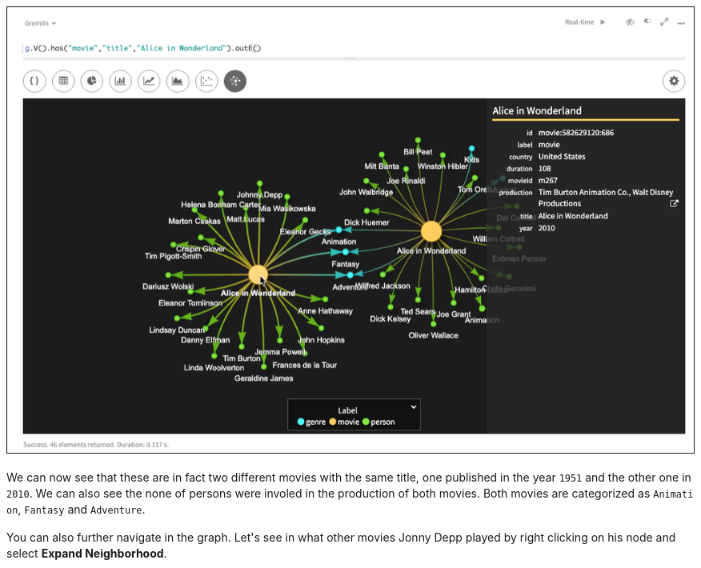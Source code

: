 ![Alt Image Text](./images/dse-studio-graph-view-with-details.png "DSE Studio")

We can now see that these are in fact two different movies with the same title, one published in the year `1951` and the other one in `2010`. We can also see the none of persons were involed in the production of both movies. Both movies are categorized as `Animation`, `Fantasy` and `Adventure`. 

You can also further navigate in the graph. Let's see in what other movies Jonny Depp played by right clicking on his node and select **Expand Neighborhood**.
